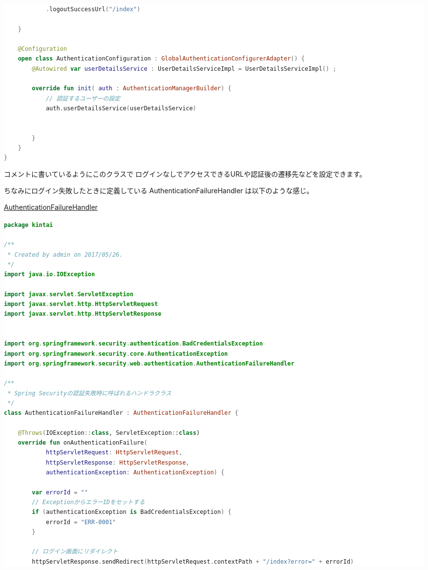 ```kotlin
            .logoutSuccessUrl("/index")

    }

    @Configuration
    open class AuthenticationConfiguration : GlobalAuthenticationConfigurerAdapter() {
        @Autowired var userDetailsService : UserDetailsServiceImpl = UserDetailsServiceImpl() ;

        override fun init( auth : AuthenticationManagerBuilder) {
            // 認証するユーザーの設定
            auth.userDetailsService(userDetailsService)


        }
    }
}

```
コメントに書いているようにこのクラスで
ログインなしでアクセスできるURLや認証後の遷移先などを設定できます。

ちなみにログイン失敗したときに定義している
AuthenticationFailureHandler
は以下のような感じ。

<a href="https://github.com/version-1/kotlin-auth-sample/blob/master/src/main/kotlin/auth/AuthenticationFailureHandler.kt">AuthenticationFailureHandler</a>
```kotlin
package kintai

/**
 * Created by admin on 2017/05/26.
 */
import java.io.IOException

import javax.servlet.ServletException
import javax.servlet.http.HttpServletRequest
import javax.servlet.http.HttpServletResponse


import org.springframework.security.authentication.BadCredentialsException
import org.springframework.security.core.AuthenticationException
import org.springframework.security.web.authentication.AuthenticationFailureHandler

/**
 * Spring Securityの認証失敗時に呼ばれるハンドラクラス
 */
class AuthenticationFailureHandler : AuthenticationFailureHandler {

    @Throws(IOException::class, ServletException::class)
    override fun onAuthenticationFailure(
            httpServletRequest: HttpServletRequest,
            httpServletResponse: HttpServletResponse,
            authenticationException: AuthenticationException) {

        var errorId = ""
        // ExceptionからエラーIDをセットする
        if (authenticationException is BadCredentialsException) {
            errorId = "ERR-0001"
        }

        // ログイン画面にリダイレクト
        httpServletResponse.sendRedirect(httpServletRequest.contextPath + "/index?error=" + errorId)
```